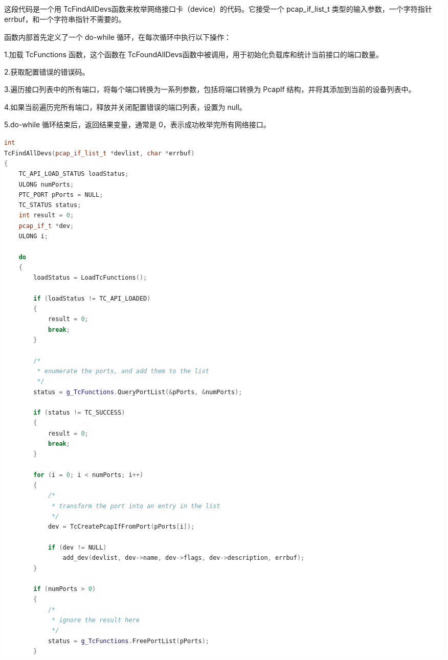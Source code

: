 这段代码是一个用 TcFindAllDevs函数来枚举网络接口卡（device）的代码。它接受一个 pcap_if_list_t 类型的输入参数，一个字符指针 errbuf，和一个字符串指针不需要的。

函数内部首先定义了一个 do-while 循环，在每次循环中执行以下操作：

1.加载 TcFunctions 函数，这个函数在 TcFoundAllDevs函数中被调用，用于初始化负载库和统计当前接口的端口数量。

2.获取配置错误的错误码。

3.遍历接口列表中的所有端口，将每个端口转换为一系列参数，包括将端口转换为 PcapIf 结构，并将其添加到当前的设备列表中。

4.如果当前遍历完所有端口，释放并关闭配置错误的端口列表，设置为 null。

5.do-while 循环结束后，返回结果变量，通常是 0，表示成功枚举完所有网络接口。


```cpp
int
TcFindAllDevs(pcap_if_list_t *devlist, char *errbuf)
{
	TC_API_LOAD_STATUS loadStatus;
	ULONG numPorts;
	PTC_PORT pPorts = NULL;
	TC_STATUS status;
	int result = 0;
	pcap_if_t *dev;
	ULONG i;

	do
	{
		loadStatus = LoadTcFunctions();

		if (loadStatus != TC_API_LOADED)
		{
			result = 0;
			break;
		}

		/*
		 * enumerate the ports, and add them to the list
		 */
		status = g_TcFunctions.QueryPortList(&pPorts, &numPorts);

		if (status != TC_SUCCESS)
		{
			result = 0;
			break;
		}

		for (i = 0; i < numPorts; i++)
		{
			/*
			 * transform the port into an entry in the list
			 */
			dev = TcCreatePcapIfFromPort(pPorts[i]);

			if (dev != NULL)
				add_dev(devlist, dev->name, dev->flags, dev->description, errbuf);
		}

		if (numPorts > 0)
		{
			/*
			 * ignore the result here
			 */
			status = g_TcFunctions.FreePortList(pPorts);
		}
```